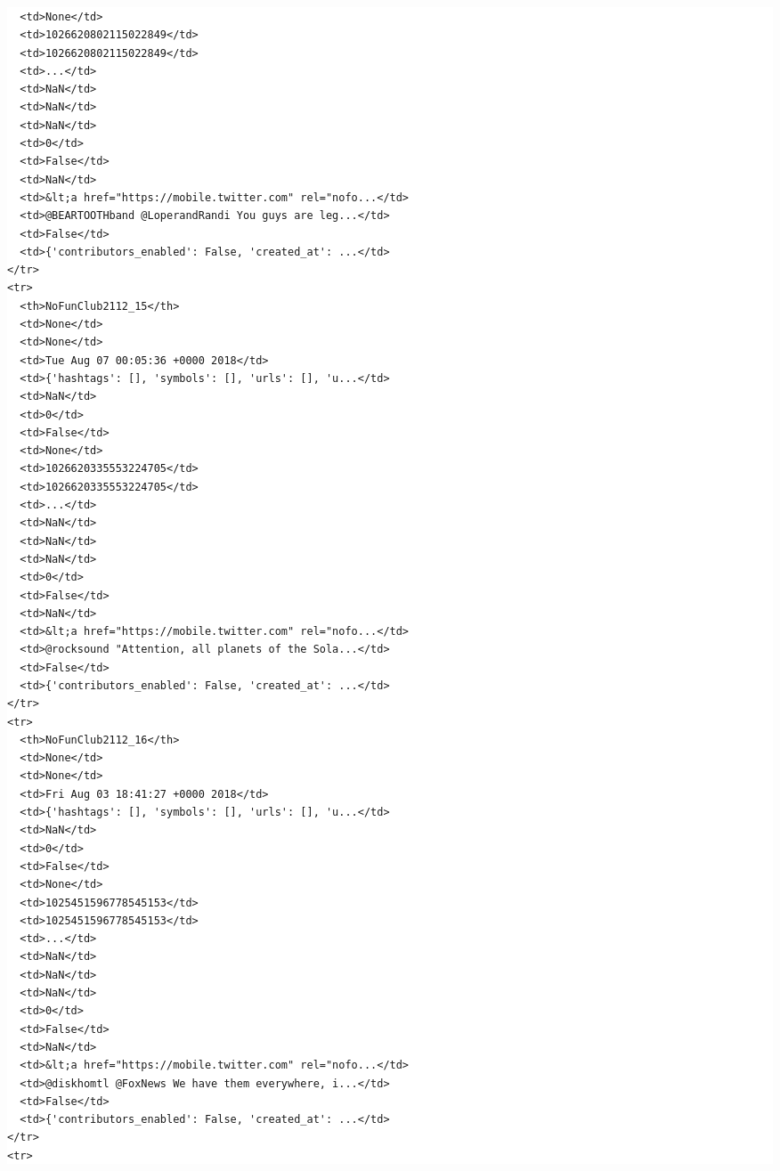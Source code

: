       <td>None</td>
      <td>1026620802115022849</td>
      <td>1026620802115022849</td>
      <td>...</td>
      <td>NaN</td>
      <td>NaN</td>
      <td>NaN</td>
      <td>0</td>
      <td>False</td>
      <td>NaN</td>
      <td>&lt;a href="https://mobile.twitter.com" rel="nofo...</td>
      <td>@BEARTOOTHband @LoperandRandi You guys are leg...</td>
      <td>False</td>
      <td>{'contributors_enabled': False, 'created_at': ...</td>
    </tr>
    <tr>
      <th>NoFunClub2112_15</th>
      <td>None</td>
      <td>None</td>
      <td>Tue Aug 07 00:05:36 +0000 2018</td>
      <td>{'hashtags': [], 'symbols': [], 'urls': [], 'u...</td>
      <td>NaN</td>
      <td>0</td>
      <td>False</td>
      <td>None</td>
      <td>1026620335553224705</td>
      <td>1026620335553224705</td>
      <td>...</td>
      <td>NaN</td>
      <td>NaN</td>
      <td>NaN</td>
      <td>0</td>
      <td>False</td>
      <td>NaN</td>
      <td>&lt;a href="https://mobile.twitter.com" rel="nofo...</td>
      <td>@rocksound "Attention, all planets of the Sola...</td>
      <td>False</td>
      <td>{'contributors_enabled': False, 'created_at': ...</td>
    </tr>
    <tr>
      <th>NoFunClub2112_16</th>
      <td>None</td>
      <td>None</td>
      <td>Fri Aug 03 18:41:27 +0000 2018</td>
      <td>{'hashtags': [], 'symbols': [], 'urls': [], 'u...</td>
      <td>NaN</td>
      <td>0</td>
      <td>False</td>
      <td>None</td>
      <td>1025451596778545153</td>
      <td>1025451596778545153</td>
      <td>...</td>
      <td>NaN</td>
      <td>NaN</td>
      <td>NaN</td>
      <td>0</td>
      <td>False</td>
      <td>NaN</td>
      <td>&lt;a href="https://mobile.twitter.com" rel="nofo...</td>
      <td>@diskhomtl @FoxNews We have them everywhere, i...</td>
      <td>False</td>
      <td>{'contributors_enabled': False, 'created_at': ...</td>
    </tr>
    <tr>
